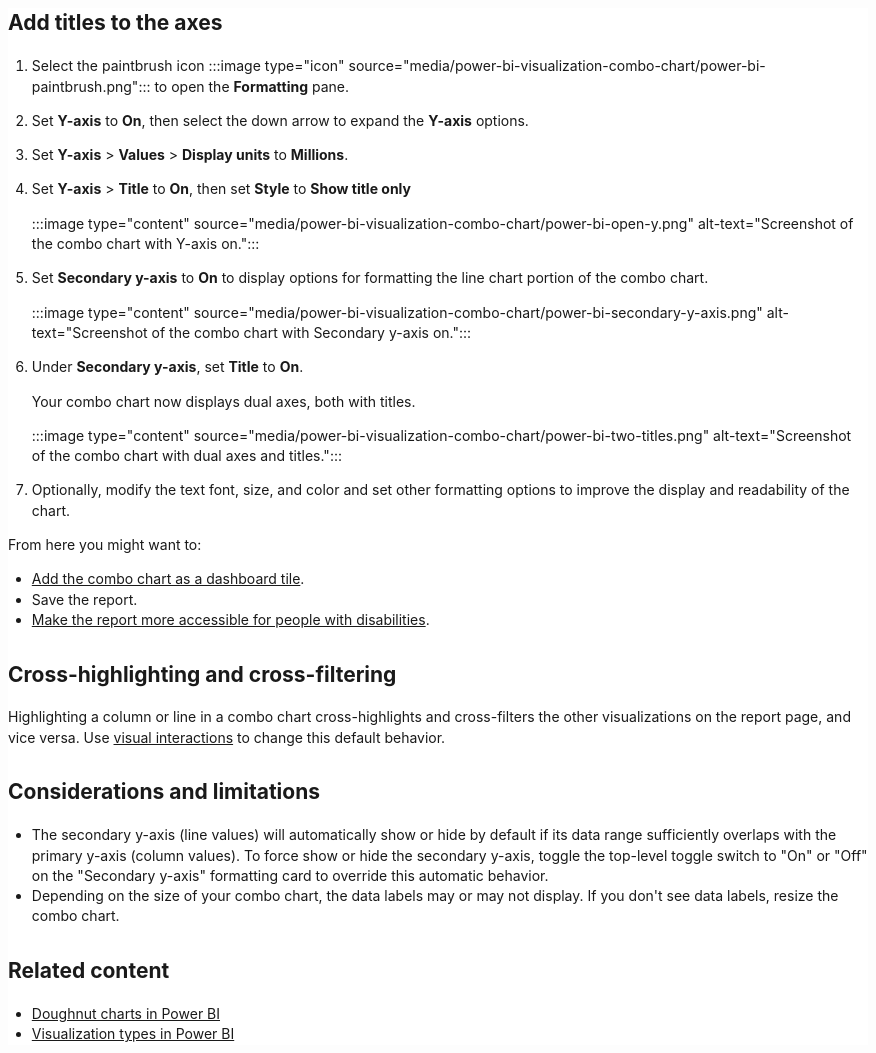 ## Add titles to the axes

1. Select the paintbrush icon :::image type="icon" source="media/power-bi-visualization-combo-chart/power-bi-paintbrush.png"::: to open the **Formatting** pane.

1. Set **Y-axis** to **On**, then select the down arrow to expand the **Y-axis** options.

1. Set **Y-axis** \> **Values** > **Display units** to **Millions**.

1. Set **Y-axis** \> **Title** to **On**, then set **Style** to **Show title only**

   :::image type="content" source="media/power-bi-visualization-combo-chart/power-bi-open-y.png" alt-text="Screenshot of the combo chart with Y-axis on.":::

1. Set **Secondary y-axis** to **On** to display options for formatting the line chart portion of the combo chart.

   :::image type="content" source="media/power-bi-visualization-combo-chart/power-bi-secondary-y-axis.png" alt-text="Screenshot of the combo chart with Secondary y-axis on.":::

1. Under **Secondary y-axis**, set **Title** to **On**.

   Your combo chart now displays dual axes, both with titles.

   :::image type="content" source="media/power-bi-visualization-combo-chart/power-bi-two-titles.png" alt-text="Screenshot of the combo chart with dual axes and titles.":::

1. Optionally, modify the text font, size, and color and set other formatting options to improve the display and readability of the chart.

From here you might want to:

* [Add the combo chart as a dashboard tile](../create-reports/service-dashboard-tiles.md).
* Save the report.
* [Make the report more accessible for people with disabilities](../create-reports/desktop-accessibility-overview.md).

## Cross-highlighting and cross-filtering

Highlighting a column or line in a combo chart cross-highlights and cross-filters the other visualizations on the report page, and vice versa. Use [visual interactions](../create-reports/service-reports-visual-interactions.md) to change this default behavior.

## Considerations and limitations

* The secondary y-axis (line values) will automatically show or hide by default if its data range sufficiently overlaps with the primary y-axis (column values).  To force show or hide the secondary y-axis, toggle the top-level toggle switch to "On" or "Off" on the "Secondary y-axis" formatting card to override this automatic behavior.
* Depending on the size of your combo chart, the data labels may or may not display.  If you don't see data labels, resize the combo chart. 

## Related content

* [Doughnut charts in Power BI](power-bi-visualization-doughnut-charts.md)
* [Visualization types in Power BI](power-bi-visualization-types-for-reports-and-q-and-a.md)
